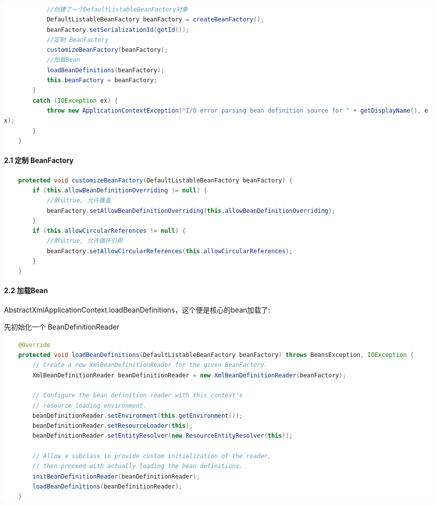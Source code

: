 ```java
			//创建了一个DefaultListableBeanFactory对象
			DefaultListableBeanFactory beanFactory = createBeanFactory();
			beanFactory.setSerializationId(getId());
			//定制 BeanFactory
			customizeBeanFactory(beanFactory);
			//加载Bean
			loadBeanDefinitions(beanFactory);
			this.beanFactory = beanFactory;
		}
		catch (IOException ex) {
			throw new ApplicationContextException("I/O error parsing bean definition source for " + getDisplayName(), ex);
		}
	}
```



#### 2.1 定制 BeanFactory

```java
	protected void customizeBeanFactory(DefaultListableBeanFactory beanFactory) {
		if (this.allowBeanDefinitionOverriding != null) {
			//默认true, 允许覆盖
			beanFactory.setAllowBeanDefinitionOverriding(this.allowBeanDefinitionOverriding);
		}
		if (this.allowCircularReferences != null) {
			//默认true, 允许循环引用
			beanFactory.setAllowCircularReferences(this.allowCircularReferences);
		}
	}
```



#### 2.2 加载Bean

AbstractXmlApplicationContext.loadBeanDefinitions，这个便是核心的bean加载了:

先初始化一个 BeanDefinitionReader

```java
	@Override
	protected void loadBeanDefinitions(DefaultListableBeanFactory beanFactory) throws BeansException, IOException {
		// Create a new XmlBeanDefinitionReader for the given BeanFactory.
		XmlBeanDefinitionReader beanDefinitionReader = new XmlBeanDefinitionReader(beanFactory);

		// Configure the bean definition reader with this context's
		// resource loading environment.
		beanDefinitionReader.setEnvironment(this.getEnvironment());
		beanDefinitionReader.setResourceLoader(this);
		beanDefinitionReader.setEntityResolver(new ResourceEntityResolver(this));

		// Allow a subclass to provide custom initialization of the reader,
		// then proceed with actually loading the bean definitions.
		initBeanDefinitionReader(beanDefinitionReader);
		loadBeanDefinitions(beanDefinitionReader);
	}
```
